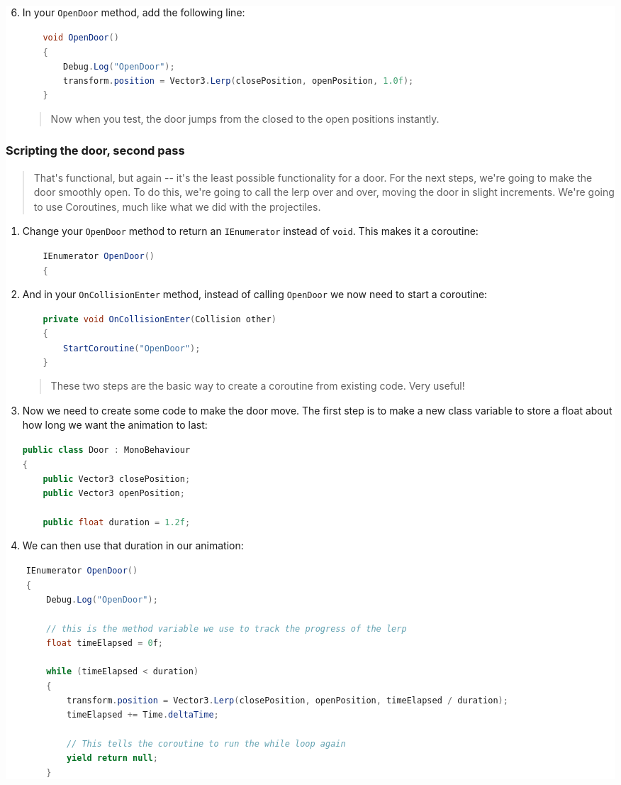 6. In your `OpenDoor` method, add the following line:

    ```C#
        void OpenDoor()
        {
            Debug.Log("OpenDoor");
            transform.position = Vector3.Lerp(closePosition, openPosition, 1.0f);
        }
    ```

    > Now when you test, the door jumps from the closed to the open positions instantly.

### Scripting the door, second pass

> That's functional, but again -- it's the least possible functionality for a door. For the next steps, we're going to make the door smoothly open. To do this, we're going to call the lerp over and over, moving the door in slight increments.
> We're going to use Coroutines, much like what we did with the projectiles.

1. Change your `OpenDoor` method to return an `IEnumerator` instead of `void`. This makes it a coroutine:

    ```C#
        IEnumerator OpenDoor()
        {
    ```

2. And in your `OnCollisionEnter` method, instead of calling `OpenDoor` we now need to start a coroutine:

    ```C#
        private void OnCollisionEnter(Collision other)
        {
            StartCoroutine("OpenDoor");
        }
    ```

    > These two steps are the basic way to create a coroutine from existing code. Very useful!

3. Now we need to create some code to make the door move. The first step is to make a new class variable to store a float about how long we want the animation to last:

    ```C#
    public class Door : MonoBehaviour
    {
        public Vector3 closePosition;
        public Vector3 openPosition;

        public float duration = 1.2f;
    ```

4. We can then use that duration in our animation:

```C#
    IEnumerator OpenDoor()
    {
        Debug.Log("OpenDoor");

        // this is the method variable we use to track the progress of the lerp
        float timeElapsed = 0f;

        while (timeElapsed < duration)
        {
            transform.position = Vector3.Lerp(closePosition, openPosition, timeElapsed / duration);
            timeElapsed += Time.deltaTime;

            // This tells the coroutine to run the while loop again
            yield return null;
        }
```